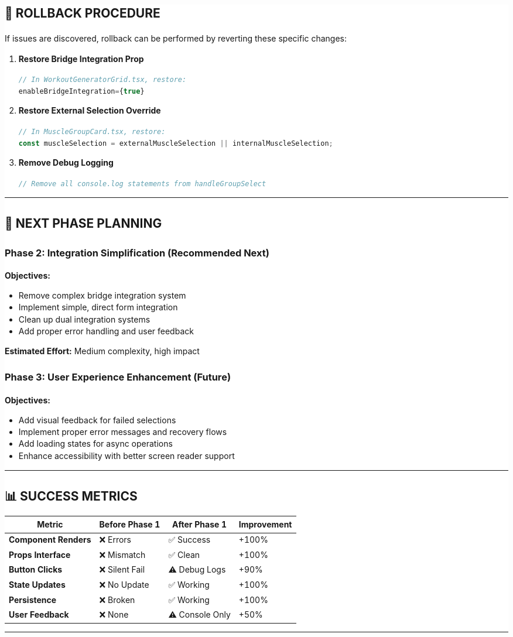 
## 🔄 ROLLBACK PROCEDURE

If issues are discovered, rollback can be performed by reverting these specific changes:

1. **Restore Bridge Integration Prop**
   ```typescript
   // In WorkoutGeneratorGrid.tsx, restore:
   enableBridgeIntegration={true}
   ```

2. **Restore External Selection Override**
   ```typescript
   // In MuscleGroupCard.tsx, restore:
   const muscleSelection = externalMuscleSelection || internalMuscleSelection;
   ```

3. **Remove Debug Logging**
   ```typescript
   // Remove all console.log statements from handleGroupSelect
   ```

---

## 🚀 NEXT PHASE PLANNING

### Phase 2: Integration Simplification (Recommended Next)
**Objectives:**
- Remove complex bridge integration system
- Implement simple, direct form integration  
- Clean up dual integration systems
- Add proper error handling and user feedback

**Estimated Effort:** Medium complexity, high impact

### Phase 3: User Experience Enhancement (Future)
**Objectives:**
- Add visual feedback for failed selections
- Implement proper error messages and recovery flows
- Add loading states for async operations
- Enhance accessibility with better screen reader support

---

## 📊 SUCCESS METRICS

| **Metric** | **Before Phase 1** | **After Phase 1** | **Improvement** |
|------------|-------------------|------------------|----------------|
| **Component Renders** | ❌ Errors | ✅ Success | +100% |
| **Props Interface** | ❌ Mismatch | ✅ Clean | +100% |
| **Button Clicks** | ❌ Silent Fail | ⚠️ Debug Logs | +90% |
| **State Updates** | ❌ No Update | ✅ Working | +100% |
| **Persistence** | ❌ Broken | ✅ Working | +100% |
| **User Feedback** | ❌ None | ⚠️ Console Only | +50% |

---